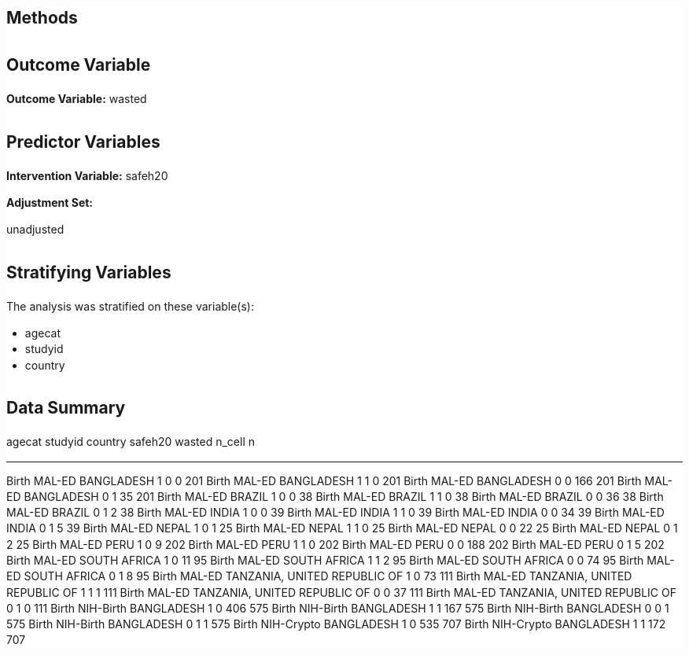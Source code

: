 





## Methods
## Outcome Variable

**Outcome Variable:** wasted

## Predictor Variables

**Intervention Variable:** safeh20

**Adjustment Set:**

unadjusted

## Stratifying Variables

The analysis was stratified on these variable(s):

* agecat
* studyid
* country

## Data Summary

agecat      studyid         country                        safeh20    wasted   n_cell     n
----------  --------------  -----------------------------  --------  -------  -------  ----
Birth       MAL-ED          BANGLADESH                     1               0        0   201
Birth       MAL-ED          BANGLADESH                     1               1        0   201
Birth       MAL-ED          BANGLADESH                     0               0      166   201
Birth       MAL-ED          BANGLADESH                     0               1       35   201
Birth       MAL-ED          BRAZIL                         1               0        0    38
Birth       MAL-ED          BRAZIL                         1               1        0    38
Birth       MAL-ED          BRAZIL                         0               0       36    38
Birth       MAL-ED          BRAZIL                         0               1        2    38
Birth       MAL-ED          INDIA                          1               0        0    39
Birth       MAL-ED          INDIA                          1               1        0    39
Birth       MAL-ED          INDIA                          0               0       34    39
Birth       MAL-ED          INDIA                          0               1        5    39
Birth       MAL-ED          NEPAL                          1               0        1    25
Birth       MAL-ED          NEPAL                          1               1        0    25
Birth       MAL-ED          NEPAL                          0               0       22    25
Birth       MAL-ED          NEPAL                          0               1        2    25
Birth       MAL-ED          PERU                           1               0        9   202
Birth       MAL-ED          PERU                           1               1        0   202
Birth       MAL-ED          PERU                           0               0      188   202
Birth       MAL-ED          PERU                           0               1        5   202
Birth       MAL-ED          SOUTH AFRICA                   1               0       11    95
Birth       MAL-ED          SOUTH AFRICA                   1               1        2    95
Birth       MAL-ED          SOUTH AFRICA                   0               0       74    95
Birth       MAL-ED          SOUTH AFRICA                   0               1        8    95
Birth       MAL-ED          TANZANIA, UNITED REPUBLIC OF   1               0       73   111
Birth       MAL-ED          TANZANIA, UNITED REPUBLIC OF   1               1        1   111
Birth       MAL-ED          TANZANIA, UNITED REPUBLIC OF   0               0       37   111
Birth       MAL-ED          TANZANIA, UNITED REPUBLIC OF   0               1        0   111
Birth       NIH-Birth       BANGLADESH                     1               0      406   575
Birth       NIH-Birth       BANGLADESH                     1               1      167   575
Birth       NIH-Birth       BANGLADESH                     0               0        1   575
Birth       NIH-Birth       BANGLADESH                     0               1        1   575
Birth       NIH-Crypto      BANGLADESH                     1               0      535   707
Birth       NIH-Crypto      BANGLADESH                     1               1      172   707